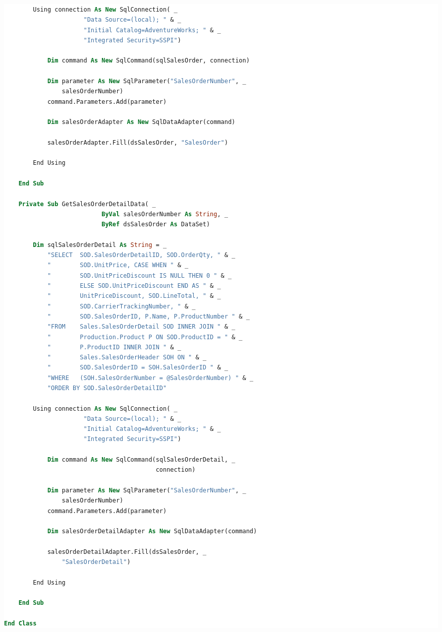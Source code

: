 ```vb  
        Using connection As New SqlConnection( _  
                      "Data Source=(local); " & _  
                      "Initial Catalog=AdventureWorks; " & _  
                      "Integrated Security=SSPI")  
  
            Dim command As New SqlCommand(sqlSalesOrder, connection)  
  
            Dim parameter As New SqlParameter("SalesOrderNumber", _  
                salesOrderNumber)  
            command.Parameters.Add(parameter)  
  
            Dim salesOrderAdapter As New SqlDataAdapter(command)  
  
            salesOrderAdapter.Fill(dsSalesOrder, "SalesOrder")  
  
        End Using  
  
    End Sub  
  
    Private Sub GetSalesOrderDetailData( _  
                           ByVal salesOrderNumber As String, _  
                           ByRef dsSalesOrder As DataSet)  
  
        Dim sqlSalesOrderDetail As String = _  
            "SELECT  SOD.SalesOrderDetailID, SOD.OrderQty, " & _  
            "        SOD.UnitPrice, CASE WHEN " & _  
            "        SOD.UnitPriceDiscount IS NULL THEN 0 " & _  
            "        ELSE SOD.UnitPriceDiscount END AS " & _  
            "        UnitPriceDiscount, SOD.LineTotal, " & _  
            "        SOD.CarrierTrackingNumber, " & _  
            "        SOD.SalesOrderID, P.Name, P.ProductNumber " & _  
            "FROM    Sales.SalesOrderDetail SOD INNER JOIN " & _  
            "        Production.Product P ON SOD.ProductID = " & _  
            "        P.ProductID INNER JOIN " & _  
            "        Sales.SalesOrderHeader SOH ON " & _  
            "        SOD.SalesOrderID = SOH.SalesOrderID " & _  
            "WHERE   (SOH.SalesOrderNumber = @SalesOrderNumber) " & _  
            "ORDER BY SOD.SalesOrderDetailID"  
  
        Using connection As New SqlConnection( _  
                      "Data Source=(local); " & _  
                      "Initial Catalog=AdventureWorks; " & _  
                      "Integrated Security=SSPI")  
  
            Dim command As New SqlCommand(sqlSalesOrderDetail, _  
                                          connection)  
  
            Dim parameter As New SqlParameter("SalesOrderNumber", _  
                salesOrderNumber)  
            command.Parameters.Add(parameter)  
  
            Dim salesOrderDetailAdapter As New SqlDataAdapter(command)  
  
            salesOrderDetailAdapter.Fill(dsSalesOrder, _  
                "SalesOrderDetail")  
  
        End Using  
  
    End Sub  
  
End Class  
```  
  